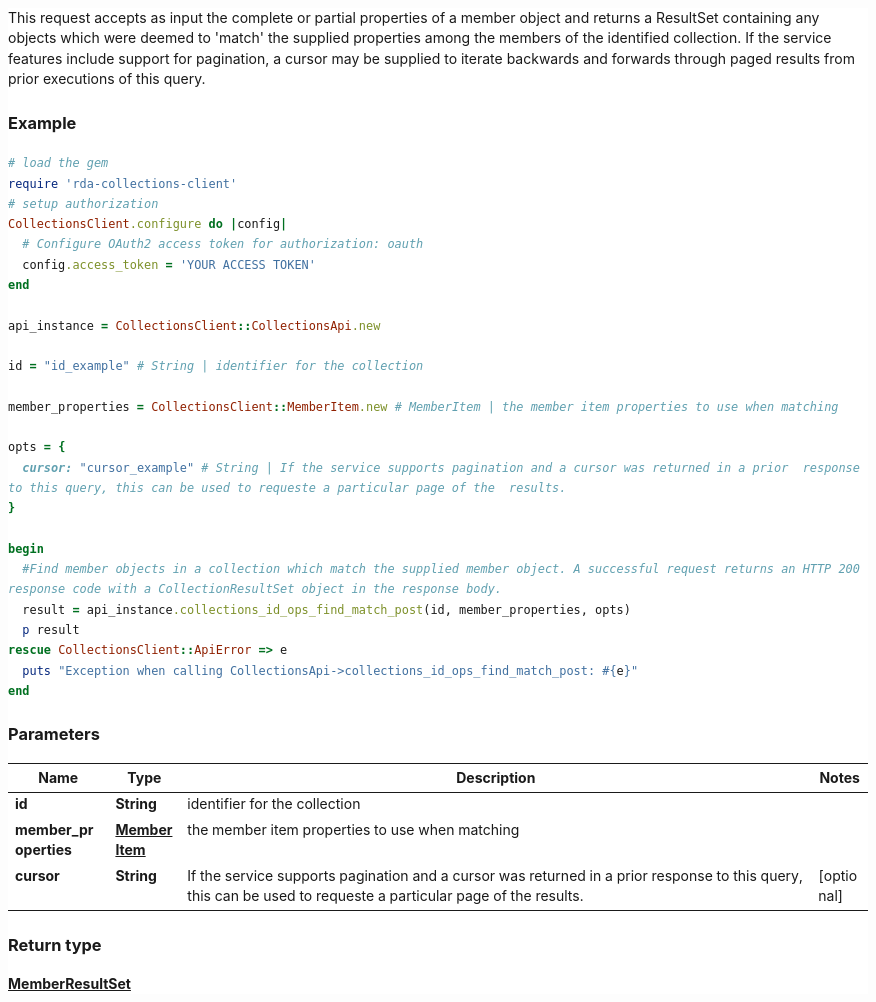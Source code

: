 This request accepts as input the complete or partial properties of a member object and returns a ResultSet containing any objects which were deemed to 'match' the supplied properties among the members of the identified collection. If the service features include support for pagination, a cursor may be supplied to iterate backwards and forwards through paged results from prior executions of this query.

### Example
```ruby
# load the gem
require 'rda-collections-client'
# setup authorization
CollectionsClient.configure do |config|
  # Configure OAuth2 access token for authorization: oauth
  config.access_token = 'YOUR ACCESS TOKEN'
end

api_instance = CollectionsClient::CollectionsApi.new

id = "id_example" # String | identifier for the collection

member_properties = CollectionsClient::MemberItem.new # MemberItem | the member item properties to use when matching

opts = { 
  cursor: "cursor_example" # String | If the service supports pagination and a cursor was returned in a prior  response to this query, this can be used to requeste a particular page of the  results.
}

begin
  #Find member objects in a collection which match the supplied member object. A successful request returns an HTTP 200 response code with a CollectionResultSet object in the response body.
  result = api_instance.collections_id_ops_find_match_post(id, member_properties, opts)
  p result
rescue CollectionsClient::ApiError => e
  puts "Exception when calling CollectionsApi->collections_id_ops_find_match_post: #{e}"
end
```

### Parameters

Name | Type | Description  | Notes
------------- | ------------- | ------------- | -------------
 **id** | **String**| identifier for the collection | 
 **member_properties** | [**MemberItem**](MemberItem.md)| the member item properties to use when matching | 
 **cursor** | **String**| If the service supports pagination and a cursor was returned in a prior  response to this query, this can be used to requeste a particular page of the  results. | [optional] 

### Return type

[**MemberResultSet**](MemberResultSet.md)
